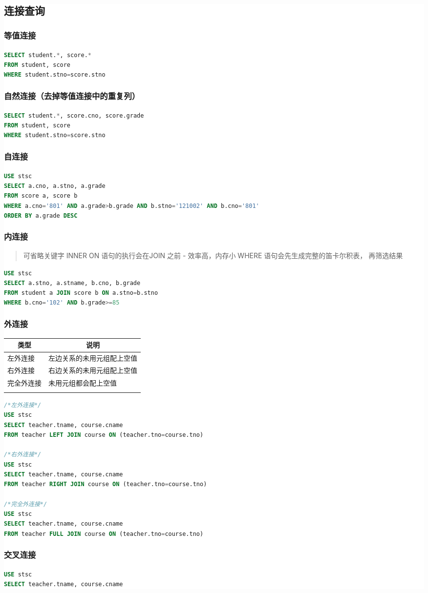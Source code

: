 ## 连接查询
### 等值连接
```SQL
SELECT student.*, score.*
FROM student, score
WHERE student.stno=score.stno
```
### 自然连接（去掉等值连接中的重复列）
```SQL
SELECT student.*, score.cno, score.grade
FROM student, score
WHERE student.stno=score.stno
```
### 自连接
```SQL
USE stsc
SELECT a.cno, a.stno, a.grade
FROM score a, score b
WHERE a.cno='801' AND a.grade>b.grade AND b.stno='121002' AND b.cno='801'
ORDER BY a.grade DESC
```
### 内连接
> 可省略关键字 INNER
> ON 语句的执行会在JOIN 之前 - 效率高，内存小
> WHERE 语句会先生成完整的笛卡尔积表， 再筛选结果
```SQL
USE stsc
SELECT a.stno, a.stname, b.cno, b.grade
FROM student a JOIN score b ON a.stno=b.stno
WHERE b.cno='102' AND b.grade>=85
```
### 外连接
| 类型       | 说明                       |
| ---------- | -------------------------- |
| 左外连接   | 左边关系的未用元组配上空值 |
| 右外连接   | 右边关系的未用元组配上空值 |
| 完全外连接 | 未用元组都会配上空值       |
|            |                            |
```SQL
/*左外连接*/
USE stsc
SELECT teacher.tname, course.cname
FROM teacher LEFT JOIN course ON (teacher.tno=course.tno)

/*右外连接*/
USE stsc
SELECT teacher.tname, course.cname
FROM teacher RIGHT JOIN course ON (teacher.tno=course.tno)

/*完全外连接*/
USE stsc
SELECT teacher.tname, course.cname
FROM teacher FULL JOIN course ON (teacher.tno=course.tno)
```
### 交叉连接
```SQL
USE stsc
SELECT teacher.tname, course.cname
```